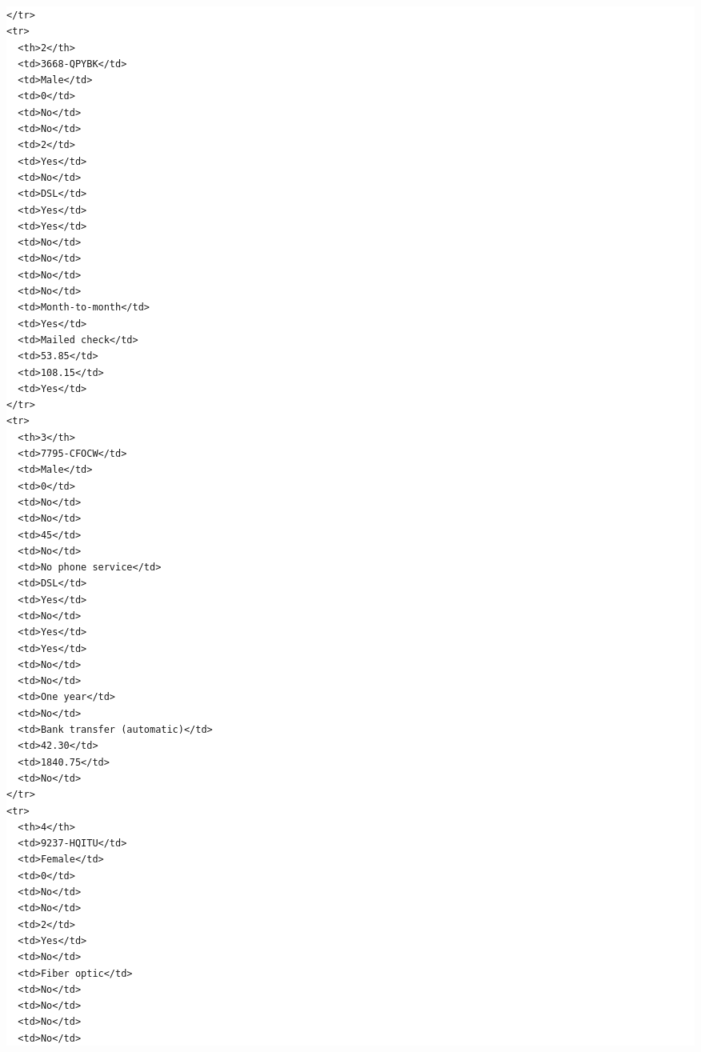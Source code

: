     </tr>
    <tr>
      <th>2</th>
      <td>3668-QPYBK</td>
      <td>Male</td>
      <td>0</td>
      <td>No</td>
      <td>No</td>
      <td>2</td>
      <td>Yes</td>
      <td>No</td>
      <td>DSL</td>
      <td>Yes</td>
      <td>Yes</td>
      <td>No</td>
      <td>No</td>
      <td>No</td>
      <td>No</td>
      <td>Month-to-month</td>
      <td>Yes</td>
      <td>Mailed check</td>
      <td>53.85</td>
      <td>108.15</td>
      <td>Yes</td>
    </tr>
    <tr>
      <th>3</th>
      <td>7795-CFOCW</td>
      <td>Male</td>
      <td>0</td>
      <td>No</td>
      <td>No</td>
      <td>45</td>
      <td>No</td>
      <td>No phone service</td>
      <td>DSL</td>
      <td>Yes</td>
      <td>No</td>
      <td>Yes</td>
      <td>Yes</td>
      <td>No</td>
      <td>No</td>
      <td>One year</td>
      <td>No</td>
      <td>Bank transfer (automatic)</td>
      <td>42.30</td>
      <td>1840.75</td>
      <td>No</td>
    </tr>
    <tr>
      <th>4</th>
      <td>9237-HQITU</td>
      <td>Female</td>
      <td>0</td>
      <td>No</td>
      <td>No</td>
      <td>2</td>
      <td>Yes</td>
      <td>No</td>
      <td>Fiber optic</td>
      <td>No</td>
      <td>No</td>
      <td>No</td>
      <td>No</td>